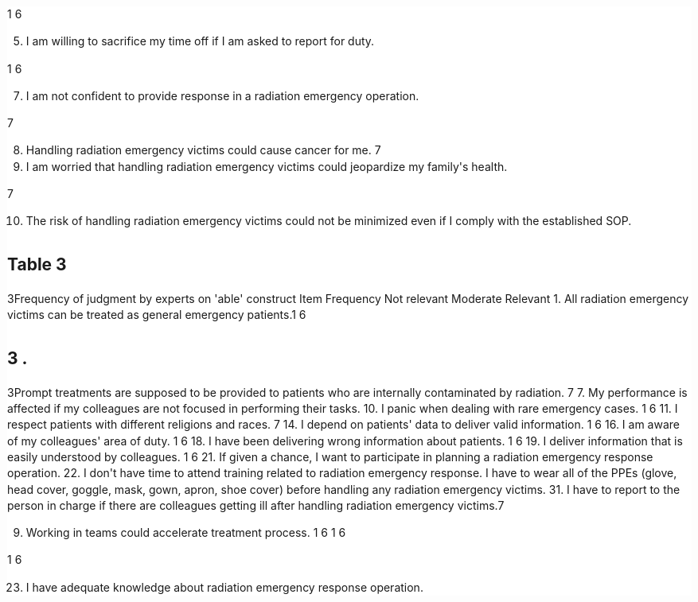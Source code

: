 1 
6 

5. I am willing to sacrifice my time off if I am asked to report for 
duty. 

1 
6 

7. I am not confident to provide response in a radiation emergency 
operation. 

7 

8. Handling radiation emergency victims could cause cancer for me. 
7 
9. I am worried that handling radiation emergency victims could 
jeopardize my family's health. 

7 

10. The risk of handling radiation emergency victims could not be 
minimized even if I comply with the established SOP. 


## Table 3
3Frequency of judgment by experts on 'able' construct Item Frequency Not relevant Moderate Relevant 1. All radiation emergency victims can be treated as general emergency patients.1 
6 



## 3 .
3Prompt treatments are supposed to be provided to patients who are internally contaminated by radiation. 7 7. My performance is affected if my colleagues are not focused in performing their tasks. 10. I panic when dealing with rare emergency cases. 1 6 11. I respect patients with different religions and races. 7 14. I depend on patients' data to deliver valid information. 1 6 16. I am aware of my colleagues' area of duty. 1 6 18. I have been delivering wrong information about patients. 1 6 19. I deliver information that is easily understood by colleagues. 1 6 21. If given a chance, I want to participate in planning a radiation emergency response operation. 22. I don't have time to attend training related to radiation emergency response. I have to wear all of the PPEs (glove, head cover, goggle, mask, gown, apron, shoe cover) before handling any radiation emergency victims. 31. I have to report to the person in charge if there are colleagues getting ill after handling radiation emergency victims.7 

9. Working in teams could accelerate treatment process. 
1 
6 
1 
6 

1 
6 

23. I have adequate knowledge about radiation emergency 
response operation. 
